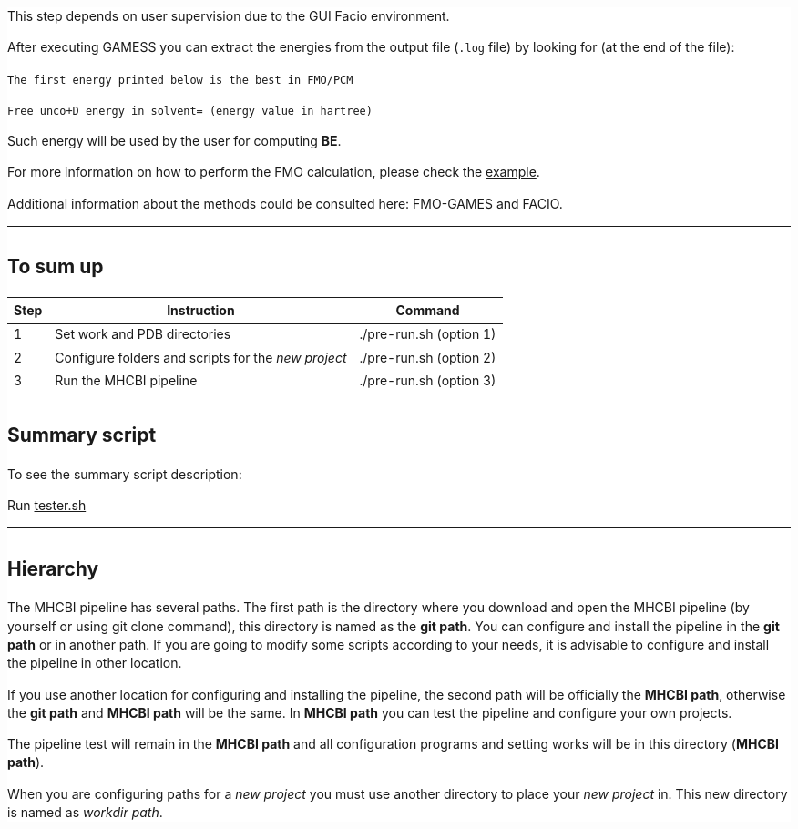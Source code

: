 This step depends on user supervision due to the GUI Facio environment.

After executing GAMESS you can extract the energies from the output file (`.log` file) by looking for (at the end of the file):

```
The first energy printed below is the best in FMO/PCM
```
```
Free unco+D energy in solvent= (energy value in hartree)
```
Such energy will be used by the user for computing **BE**.

For more information on how to perform the FMO calculation, please check the [example](https://github.com/fidic-biomath/BindingInteraction/wiki/MHCBI:-FMO-calculations).

Additional information about the methods could be consulted here: [FMO-GAMES](http://myweb.liu.edu/~nmatsuna/gamess/input/FMO.html) and [FACIO](https://www.yumpu.com/en/document/read/44787615/facio-ver-1642-manual-thank-you-very-much-for-). 

***

## To sum up

| Step | Instruction                                         | Command                 |
|------|-----------------------------------------------------|-------------------------|
| 1    | Set work and PDB directories                        | ./pre-run.sh (option 1) |
| 2    | Configure folders and scripts for the _new project_ | ./pre-run.sh (option 2) |
| 3    | Run the MHCBI pipeline                              | ./pre-run.sh (option 3) |

## Summary script
To see the summary script description:

Run [tester.sh](https://github.com/fidic-biomath/BindingInteraction/wiki/MHCBI:-tester.sh-script)

***

## Hierarchy

The MHCBI pipeline has several paths. The first path is the directory where you download and open the MHCBI pipeline (by yourself or using git clone command), this directory is named as the **git path**. You can configure and install the pipeline in the **git path** or in another path. If you are going to modify some scripts according to your needs, it is advisable to configure and install the pipeline in other location.

If you use another location for configuring and installing the pipeline, the second path will be officially the **MHCBI path**, otherwise the **git path** and **MHCBI path** will be the same. In **MHCBI path** you can test the pipeline and configure your own projects.

The pipeline test will remain in the **MHCBI path** and all configuration programs and setting works will be in this directory (**MHCBI path**).

When you are configuring paths for a _new project_ you must use another directory to place your _new project_ in. This new directory is named as _workdir path_.

